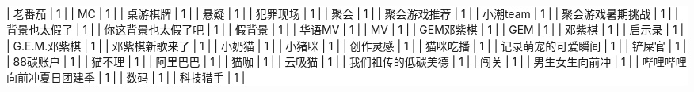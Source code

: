 | 老番茄 | 1 |
| MC | 1 |
| 桌游棋牌 | 1 |
| 悬疑 | 1 |
| 犯罪现场 | 1 |
| 聚会 | 1 |
| 聚会游戏推荐 | 1 |
| 小潮team | 1 |
| 聚会游戏暑期挑战 | 1 |
| 背景也太假了 | 1 |
| 你这背景也太假了吧 | 1 |
| 假背景 | 1 |
| 华语MV | 1 |
| MV | 1 |
| GEM邓紫棋 | 1 |
| GEM | 1 |
| 邓紫棋 | 1 |
| 启示录 | 1 |
| G.E.M.邓紫棋 | 1 |
| 邓紫棋新歌来了 | 1 |
| 小奶猫 | 1 |
| 小猪咪 | 1 |
| 创作灵感 | 1 |
| 猫咪吃播 | 1 |
| 记录萌宠的可爱瞬间 | 1 |
| 铲屎官 | 1 |
| 88碳账户 | 1 |
| 猫不理 | 1 |
| 阿里巴巴 | 1 |
| 猫咖 | 1 |
| 云吸猫 | 1 |
| 我们祖传的低碳美德 | 1 |
| 闯关 | 1 |
| 男生女生向前冲 | 1 |
| 哔哩哔哩向前冲夏日团建季 | 1 |
| 数码 | 1 |
| 科技猎手 | 1 |